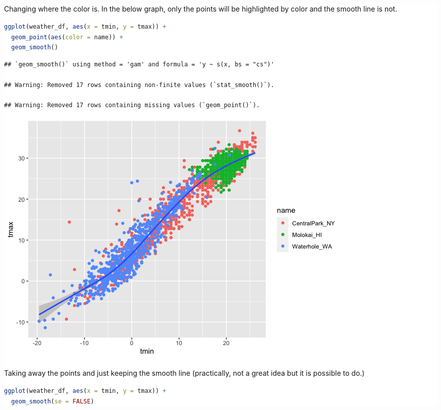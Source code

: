 Changing where the color is. In the below graph, only the points will be
highlighted by color and the smooth line is not.

``` r
ggplot(weather_df, aes(x = tmin, y = tmax)) +
  geom_point(aes(color = name)) +
  geom_smooth()
```

    ## `geom_smooth()` using method = 'gam' and formula = 'y ~ s(x, bs = "cs")'

    ## Warning: Removed 17 rows containing non-finite values (`stat_smooth()`).

    ## Warning: Removed 17 rows containing missing values (`geom_point()`).

![](Viz_part_1_files/figure-gfm/unnamed-chunk-6-1.png)

Taking away the points and just keeping the smooth line (practically,
not a great idea but it is possible to do.)

``` r
ggplot(weather_df, aes(x = tmin, y = tmax)) +
  geom_smooth(se = FALSE)
```
